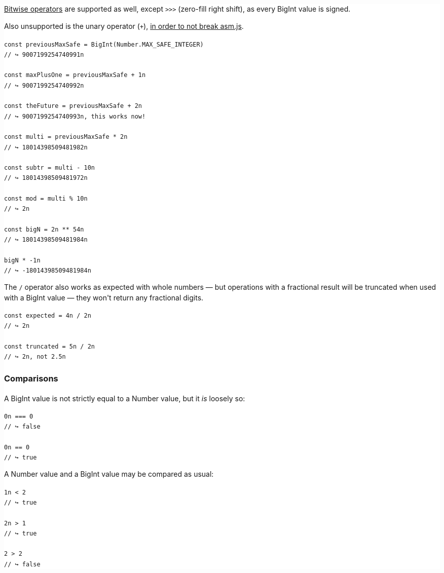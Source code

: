 [Bitwise operators](https://developer.mozilla.org/en-US/docs/Web/JavaScript/Reference/Operators) are supported as well, except `>>>` (zero-fill right shift), as every BigInt value is signed.

Also unsupported is the unary operator (`+`), [in order to not break asm.js](https://github.com/tc39/proposal-bigint/blob/master/ADVANCED.md#dont-break-asmjs).

    const previousMaxSafe = BigInt(Number.MAX_SAFE_INTEGER)
    // ↪ 9007199254740991n

    const maxPlusOne = previousMaxSafe + 1n
    // ↪ 9007199254740992n

    const theFuture = previousMaxSafe + 2n
    // ↪ 9007199254740993n, this works now!

    const multi = previousMaxSafe * 2n
    // ↪ 18014398509481982n

    const subtr = multi - 10n
    // ↪ 18014398509481972n

    const mod = multi % 10n
    // ↪ 2n

    const bigN = 2n ** 54n
    // ↪ 18014398509481984n

    bigN * -1n
    // ↪ -18014398509481984n

The `/` operator also works as expected with whole numbers — but operations with a fractional result will be truncated when used with a BigInt value — they won't return any fractional digits.

    const expected = 4n / 2n
    // ↪ 2n

    const truncated = 5n / 2n
    // ↪ 2n, not 2.5n

### Comparisons

A BigInt value is not strictly equal to a Number value, but it _is_ loosely so:

    0n === 0
    // ↪ false

    0n == 0
    // ↪ true

A Number value and a BigInt value may be compared as usual:

    1n < 2
    // ↪ true

    2n > 1
    // ↪ true

    2 > 2
    // ↪ false
